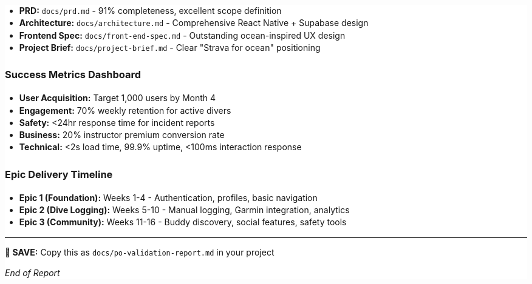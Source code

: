 - **PRD:** `docs/prd.md` - 91% completeness, excellent scope definition
- **Architecture:** `docs/architecture.md` - Comprehensive React Native + Supabase design
- **Frontend Spec:** `docs/front-end-spec.md` - Outstanding ocean-inspired UX design
- **Project Brief:** `docs/project-brief.md` - Clear "Strava for ocean" positioning

### Success Metrics Dashboard

- **User Acquisition:** Target 1,000 users by Month 4
- **Engagement:** 70% weekly retention for active divers
- **Safety:** <24hr response time for incident reports
- **Business:** 20% instructor premium conversion rate
- **Technical:** <2s load time, 99.9% uptime, <100ms interaction response

### Epic Delivery Timeline

- **Epic 1 (Foundation):** Weeks 1-4 - Authentication, profiles, basic navigation
- **Epic 2 (Dive Logging):** Weeks 5-10 - Manual logging, Garmin integration, analytics
- **Epic 3 (Community):** Weeks 11-16 - Buddy discovery, social features, safety tools

---

**📁 SAVE:** Copy this as `docs/po-validation-report.md` in your project

_End of Report_
